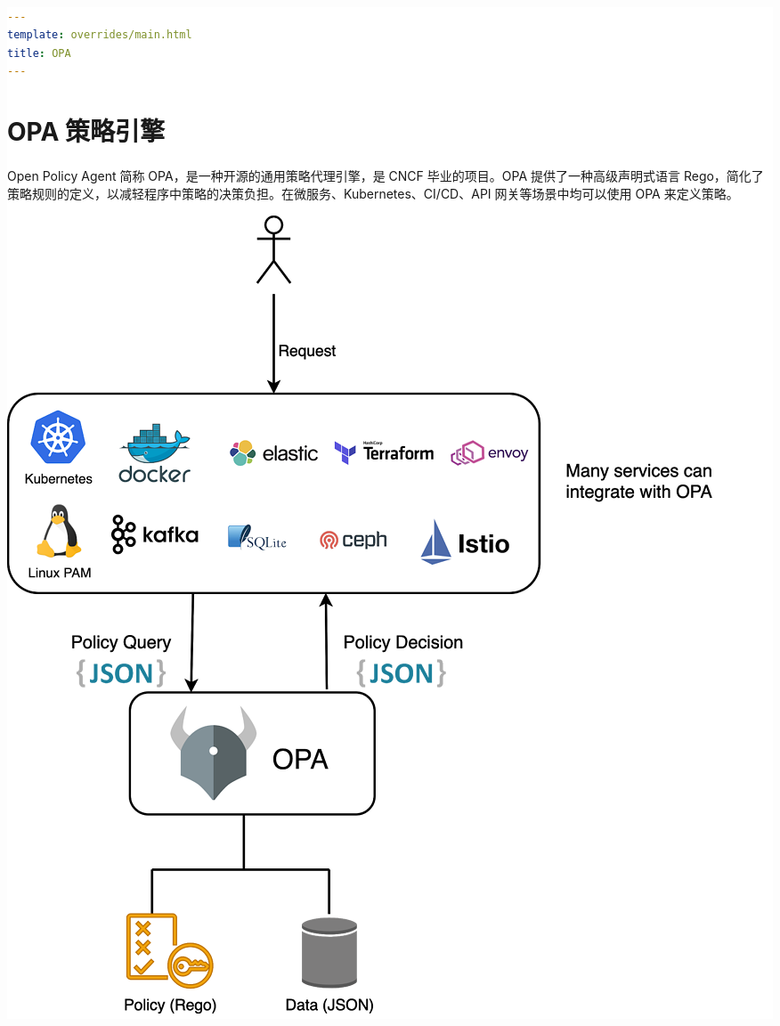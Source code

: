 ```yaml
---
template: overrides/main.html
title: OPA
---
```


# OPA 策略引擎

Open Policy Agent 简称 OPA，是一种开源的通用策略代理引擎，是 CNCF 毕业的项目。OPA 提供了一种高级声明式语言 Rego，简化了策略规则的定义，以减轻程序中策略的决策负担。在微服务、Kubernetes、CI/CD、API 网关等场景中均可以使用 OPA 来定义策略。

![OPA Workflow](../assets/images/OPA-Workflow.png "OPA Workflow")
